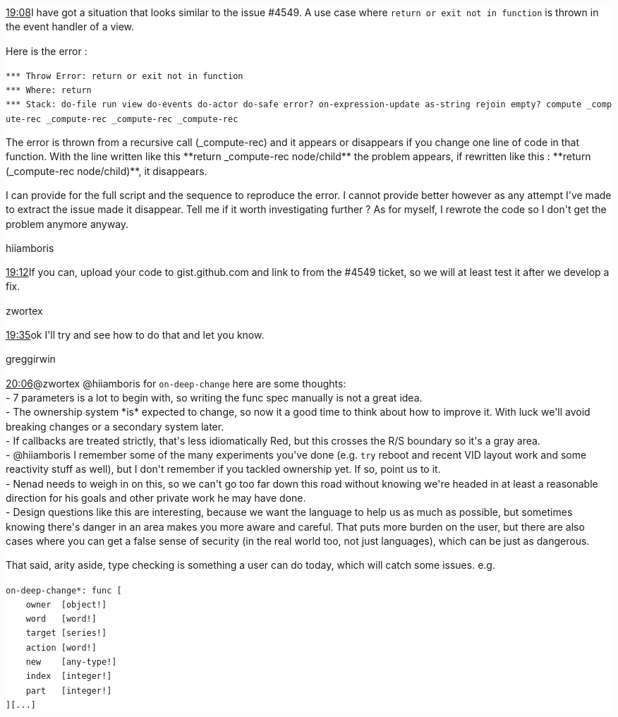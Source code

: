 [19:08](#msg600096aefb85d46e04e0d979)I have got a situation that looks similar to the issue #4549. A use case where `return or exit not in function` is thrown in the event handler of a view.

Here is the error :

```
*** Throw Error: return or exit not in function
*** Where: return
*** Stack: do-file run view do-events do-actor do-safe error? on-expression-update as-string rejoin empty? compute _compute-rec _compute-rec _compute-rec _compute-rec
```

The error is thrown from a recursive call (\_compute-rec) and it appears or disappears if you change one line of code in that function. With the line written like this \*\*return \_compute-rec node/child\** the problem appears, if rewritten like this : \*\*return (\_compute-rec node/child)\*\*, it disappears.

I can provide for the full script and the sequence to reproduce the error. I cannot provide better however as any attempt I've made to extract the issue made it disappear. Tell me if it worth investigating further ? As for myself, I rewrote the code so I don't get the problem anymore anyway.

hiiamboris

[19:12](#msg6000978efb85d46e04e0dbe0)If you can, upload your code to gist.github.com and link to from the #4549 ticket, so we will at least test it after we develop a fix.

zwortex

[19:35](#msg60009d0d14cec811ec9b30e4)ok I'll try and see how to do that and let you know.

greggirwin

[20:06](#msg6000a43ee578cf1e95eac3e9)@zwortex @hiiamboris for `on-deep-change` here are some thoughts:  
\- 7 parameters is a lot to begin with, so writing the func spec manually is not a great idea.  
\- The ownership system \*is* expected to change, so now it a good time to think about how to improve it. With luck we'll avoid breaking changes or a secondary system later.  
\- If callbacks are treated strictly, that's less idiomatically Red, but this crosses the R/S boundary so it's a gray area.  
\- @hiiamboris I remember some of the many experiments you've done (e.g. `try` reboot and recent VID layout work and some reactivity stuff as well), but I don't remember if you tackled ownership yet. If so, point us to it.  
\- Nenad needs to weigh in on this, so we can't go too far down this road without knowing we're headed in at least a reasonable direction for his goals and other private work he may have done.  
\- Design questions like this are interesting, because we want the language to help us as much as possible, but sometimes knowing there's danger in an area makes you more aware and careful. That puts more burden on the user, but there are also cases where you can get a false sense of security (in the real world too, not just languages), which can be just as dangerous.

That said, arity aside, type checking is something a user can do today, which will catch some issues. e.g.

```
on-deep-change*: func [
	owner  [object!]
	word   [word!]
	target [series!]
	action [word!]
	new    [any-type!]
	index  [integer!]
	part   [integer!]
][...]
```
